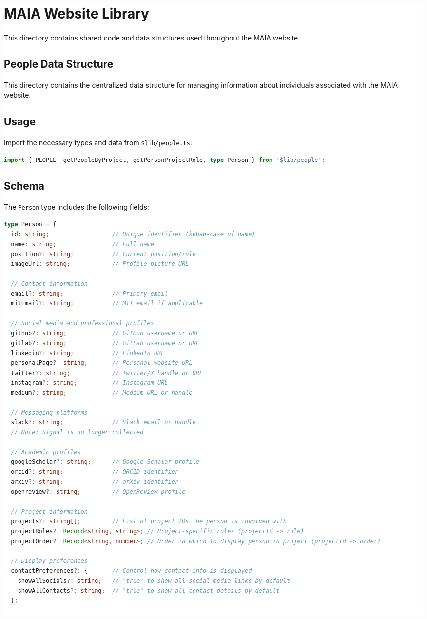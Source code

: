 # MAIA Website Library

This directory contains shared code and data structures used throughout the MAIA website.

## People Data Structure

This directory contains the centralized data structure for managing information about individuals associated with the MAIA website.

## Usage

Import the necessary types and data from `$lib/people.ts`:

```typescript
import { PEOPLE, getPeopleByProject, getPersonProjectRole, type Person } from '$lib/people';
```

## Schema

The `Person` type includes the following fields:

```typescript
type Person = {
  id: string;                  // Unique identifier (kebab-case of name)
  name: string;                // Full name
  position?: string;           // Current position/role
  imageUrl: string;            // Profile picture URL
  
  // Contact information
  email?: string;              // Primary email
  mitEmail?: string;           // MIT email if applicable
  
  // Social media and professional profiles
  github?: string;             // GitHub username or URL
  gitlab?: string;             // GitLab username or URL
  linkedin?: string;           // LinkedIn URL
  personalPage?: string;       // Personal website URL
  twitter?: string;            // Twitter/X handle or URL
  instagram?: string;          // Instagram URL
  medium?: string;             // Medium URL or handle
  
  // Messaging platforms
  slack?: string;              // Slack email or handle
  // Note: Signal is no longer collected
  
  // Academic profiles
  googleScholar?: string;      // Google Scholar profile
  orcid?: string;              // ORCID identifier
  arxiv?: string;              // arXiv identifier
  openreview?: string;         // OpenReview profile
  
  // Project information
  projects?: string[];         // List of project IDs the person is involved with
  projectRoles?: Record<string, string>; // Project-specific roles (projectId -> role)
  projectOrder?: Record<string, number>; // Order in which to display person in project (projectId -> order)
  
  // Display preferences
  contactPreferences?: {       // Control how contact info is displayed
    showAllSocials?: string;   // "true" to show all social media links by default
    showAllContacts?: string;  // "true" to show all contact details by default
  };
  
```